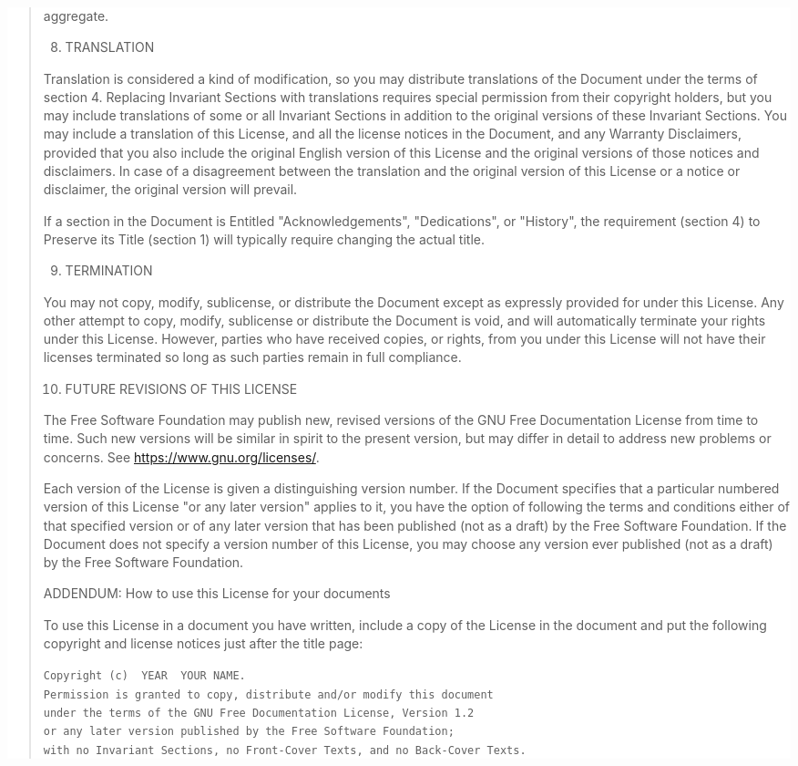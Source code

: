 > aggregate.
> 
> 
> 8. TRANSLATION
> 
> Translation is considered a kind of modification, so you may
> distribute translations of the Document under the terms of section 4.
> Replacing Invariant Sections with translations requires special
> permission from their copyright holders, but you may include
> translations of some or all Invariant Sections in addition to the
> original versions of these Invariant Sections.  You may include a
> translation of this License, and all the license notices in the
> Document, and any Warranty Disclaimers, provided that you also include
> the original English version of this License and the original versions
> of those notices and disclaimers.  In case of a disagreement between
> the translation and the original version of this License or a notice
> or disclaimer, the original version will prevail.
> 
> If a section in the Document is Entitled "Acknowledgements",
> "Dedications", or "History", the requirement (section 4) to Preserve
> its Title (section 1) will typically require changing the actual
> title.
> 
> 
> 9. TERMINATION
> 
> You may not copy, modify, sublicense, or distribute the Document except
> as expressly provided for under this License.  Any other attempt to
> copy, modify, sublicense or distribute the Document is void, and will
> automatically terminate your rights under this License.  However,
> parties who have received copies, or rights, from you under this
> License will not have their licenses terminated so long as such
> parties remain in full compliance.
> 
> 
> 10. FUTURE REVISIONS OF THIS LICENSE
> 
> The Free Software Foundation may publish new, revised versions
> of the GNU Free Documentation License from time to time.  Such new
> versions will be similar in spirit to the present version, but may
> differ in detail to address new problems or concerns.  See
> https://www.gnu.org/licenses/.
> 
> Each version of the License is given a distinguishing version number.
> If the Document specifies that a particular numbered version of this
> License "or any later version" applies to it, you have the option of
> following the terms and conditions either of that specified version or
> of any later version that has been published (not as a draft) by the
> Free Software Foundation.  If the Document does not specify a version
> number of this License, you may choose any version ever published (not
> as a draft) by the Free Software Foundation.
> 
> 
> ADDENDUM: How to use this License for your documents
> 
> To use this License in a document you have written, include a copy of
> the License in the document and put the following copyright and
> license notices just after the title page:
> 
>     Copyright (c)  YEAR  YOUR NAME.
>     Permission is granted to copy, distribute and/or modify this document
>     under the terms of the GNU Free Documentation License, Version 1.2
>     or any later version published by the Free Software Foundation;
>     with no Invariant Sections, no Front-Cover Texts, and no Back-Cover Texts.